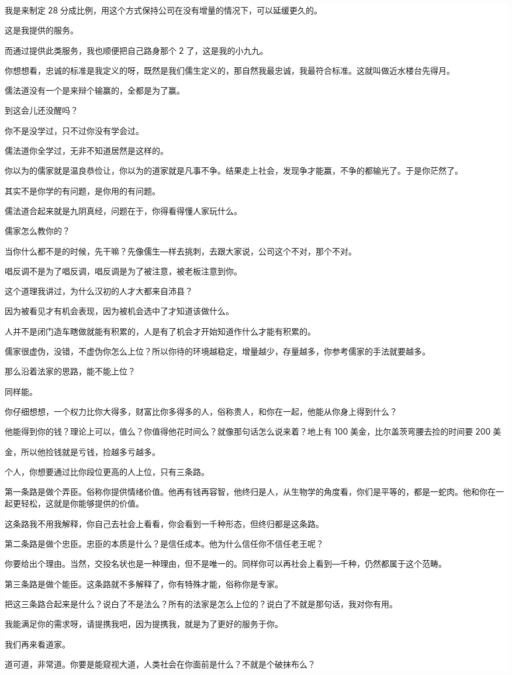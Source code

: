 我是来制定 28 分成比例，用这个方式保持公司在没有增量的情况下，可以延缓更久的。

这是我提供的服务。

而通过提供此类服务，我也顺便把自己路身那个 2 了，这是我的小九九。

你想想看，忠诚的标准是我定义的呀，既然是我们儒生定义的，那自然我最忠诚，我最符合标准。这就叫做近水楼台先得月。

儒法道没有一个是来辩个输赢的，全都是为了赢。

到这会儿还没醒吗？

你不是没学过，只不过你没有学会过。

儒法道你全学过，无非不知道居然是这样的。

你以为的儒家就是温良恭俭让，你以为的道家就是凡事不争。结果走上社会，发现争才能赢，不争的都输光了。于是你茫然了。

其实不是你学的有问题，是你用的有问题。

儒法道合起来就是九阴真经，问题在于，你得看得懂人家玩什么。

儒家怎么教你的？

当你什么都不是的时候，先干嘛？先像儒生—样去挑刺，去跟大家说，公司这个不对，那个不对。

唱反调不是为了唱反调，唱反调是为了被注意，被老板注意到你。

这个道理我讲过，为什么汉初的人才大都来自沛县？

因为被看见才有机会表现，因为被机会选中了才知道该做什么。

人并不是闭门造车瞎做就能有积累的，人是有了机会才开始知道作什么才能有积累的。

儒家很虚伪，没错，不虚伪你怎么上位？所以你待的环境越稳定，增量越少，存量越多，你参考儒家的手法就要越多。

那么沿着法家的思路，能不能上位？

同样能。

你仔细想想，一个权力比你大得多，财富比你多得多的人，俗称贵人，和你在一起，他能从你身上得到什么？

他能得到你的钱？理论上可以，值么？你值得他花时间么？就像那句话怎么说来着？地上有 100 美金，比尔盖茨弯腰去捡的时间要 200 美

金，所以他捡钱就是亏钱，捡越多亏越多。

个人，你想要通过比你段位更高的人上位，只有三条路。

第一条路是做个弄臣。俗称你提供情绪价值。他再有钱再容智，他终归是人，从生物学的角度看，你们是平等的，都是一蛇肉。他和你在一起更轻松，这就是你能够提供的价值。

这条路我不用我解释，你自己去社会上看看，你会看到一千种形态，但终归都是这条路。

第二条路是做个忠臣。忠臣的本质是什么？是信任成本。他为什么信任你不信任老王呢？

你要给出个理由。当然，交投名状也是一种理由，但不是唯一的。同样你可以再社会上看到—千种，仍然都属于这个范畴。

第三条路是做个能臣。这条路就不多解释了，你有特殊才能，俗称你是专家。

把这三条路合起来是什么？说白了不是法么？所有的法家是怎么上位的？说白了不就是那句话，我对你有用。

我能满足你的需求呀，请提携我吧，因为提携我，就是为了更好的服务于你。

我们再来看道家。

道可道，非常道。你要是能窥视大道，人类社会在你面前是什么？不就是个破抹布么？
